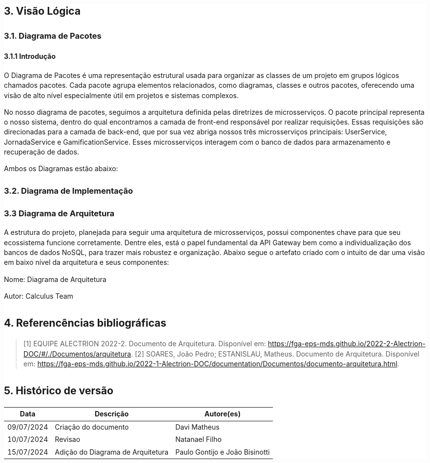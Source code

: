 ## 3. Visão Lógica

### 3.1. Diagrama de Pacotes

#### 3.1.1 Introdução

O Diagrama de Pacotes é uma representação estrutural usada para organizar as classes de um projeto em grupos lógicos chamados pacotes. Cada pacote agrupa elementos relacionados, como diagramas, classes e outros pacotes, oferecendo uma visão de alto nível especialmente útil em projetos e sistemas complexos.

No nosso diagrama de pacotes, seguimos a arquitetura definida pelas diretrizes de microsserviços. O pacote principal representa o nosso sistema, dentro do qual encontramos a camada de front-end responsável por realizar requisições. Essas requisições são direcionadas para a camada de back-end, que por sua vez abriga nossos três microsserviços principais: UserService, JornadaService e GamificationService. Esses microsserviços interagem com o banco de dados para armazenamento e recuperação de dados.

Ambos os Diagramas estão abaixo:

<iframe frameborder="0" style="width:100%;height:553px;" src="https://viewer.diagrams.net/?tags=%7B%7D&lightbox=1&highlight=0000ff&edit=_blank&layers=1&nav=1&title=calculus-diagram.drawio#Uhttps%3A%2F%2Fdrive.google.com%2Fuc%3Fid%3D1a0Ob_2W3N1eerm0drMZDin9y0jveMfpN%26export%3Ddownload"></iframe>

### 3.2. Diagrama de Implementação

<iframe frameborder="0" style="width:100%;height:513px;" src="https://viewer.diagrams.net/?tags=%7B%7D&lightbox=1&highlight=0000ff&edit=_blank&layers=1&nav=1&title=calculus-diagram.drawio&page-id=nR3126rXf9x62OpuHPoS#Uhttps%3A%2F%2Fdrive.google.com%2Fuc%3Fid%3D1a0Ob_2W3N1eerm0drMZDin9y0jveMfpN%26export%3Ddownload"></iframe>

### 3.3 Diagrama de Arquitetura
A estrutura do projeto, planejada para seguir uma arquitetura de microsserviços, possui componentes chave para que seu ecossistema funcione corretamente. Dentre eles, está o papel fundamental da API Gateway bem como a individualização dos bancos de dados NoSQL, para trazer mais robustez e organização. Abaixo segue o artefato criado com o intuito de dar uma visão em baixo nível da arquitetura e seus componentes:

<iframe style="border:none" width="800" height="450" src="https://whimsical.com/embed/DPq1eFQn1xkJjiRNhKL4N7"></iframe>

Nome: Diagrama de Arquitetura

Autor: Calculus Team

## 4. Referencências bibliográficas

> [1] EQUIPE ALECTRION 2022-2. Documento de Arquitetura. Disponível em: https://fga-eps-mds.github.io/2022-2-Alectrion-DOC/#/./Documentos/arquitetura.
> [2] SOARES, João Pedro; ESTANISLAU, Matheus. Documento de Arquitetura. Disponível em: https://fga-eps-mds.github.io/2022-1-Alectrion-DOC/documentation/Documentos/documento-arquitetura.html.
## 5. Histórico de versão

|**Data**|**Descrição**|**Autore(es)**|
|--------|-------------|--------------|
| 09/07/2024 | Criação do documento | Davi Matheus|
| 10/07/2024 | Revisao | Natanael Filho |
| 15/07/2024 | Adição do Diagrama de Arquitetura | Paulo Gontijo e João Bisinotti |
